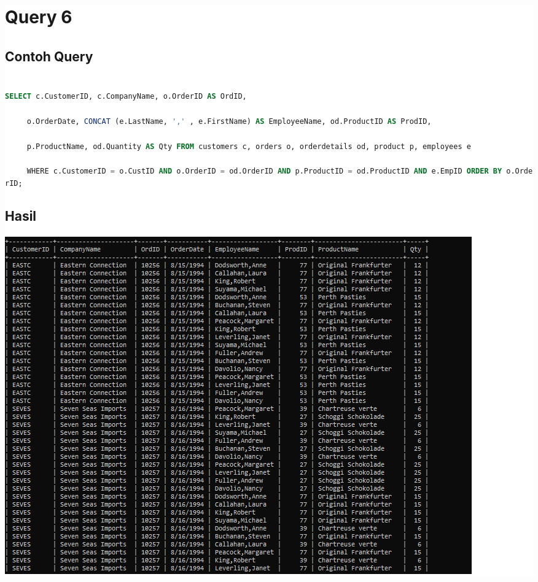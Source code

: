 # Query 6

## Contoh Query

```sql

SELECT c.CustomerID, c.CompanyName, o.OrderID AS OrdID,

     o.OrderDate, CONCAT (e.LastName, ',' , e.FirstName) AS EmployeeName, od.ProductID AS ProdID,

     p.ProductName, od.Quantity AS Qty FROM customers c, orders o, orderdetails od, product p, employees e

     WHERE c.CustomerID = o.CustID AND o.OrderID = od.OrderID AND p.ProductID = od.ProductID AND e.EmpID ORDER BY o.OrderID;

```

## Hasil

![image](aset/6.png)

